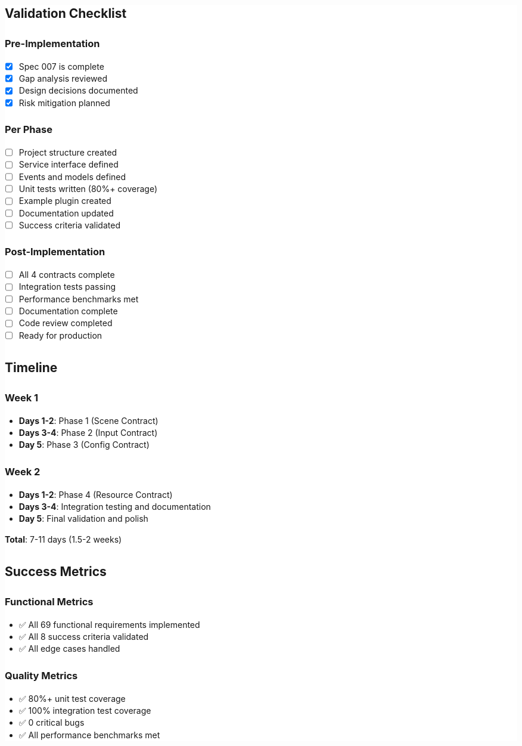 ## Validation Checklist

### Pre-Implementation
- [x] Spec 007 is complete
- [x] Gap analysis reviewed
- [x] Design decisions documented
- [x] Risk mitigation planned

### Per Phase
- [ ] Project structure created
- [ ] Service interface defined
- [ ] Events and models defined
- [ ] Unit tests written (80%+ coverage)
- [ ] Example plugin created
- [ ] Documentation updated
- [ ] Success criteria validated

### Post-Implementation
- [ ] All 4 contracts complete
- [ ] Integration tests passing
- [ ] Performance benchmarks met
- [ ] Documentation complete
- [ ] Code review completed
- [ ] Ready for production

## Timeline

### Week 1
- **Days 1-2**: Phase 1 (Scene Contract)
- **Days 3-4**: Phase 2 (Input Contract)
- **Day 5**: Phase 3 (Config Contract)

### Week 2
- **Days 1-2**: Phase 4 (Resource Contract)
- **Days 3-4**: Integration testing and documentation
- **Day 5**: Final validation and polish

**Total**: 7-11 days (1.5-2 weeks)

## Success Metrics

### Functional Metrics
- ✅ All 69 functional requirements implemented
- ✅ All 8 success criteria validated
- ✅ All edge cases handled

### Quality Metrics
- ✅ 80%+ unit test coverage
- ✅ 100% integration test coverage
- ✅ 0 critical bugs
- ✅ All performance benchmarks met
